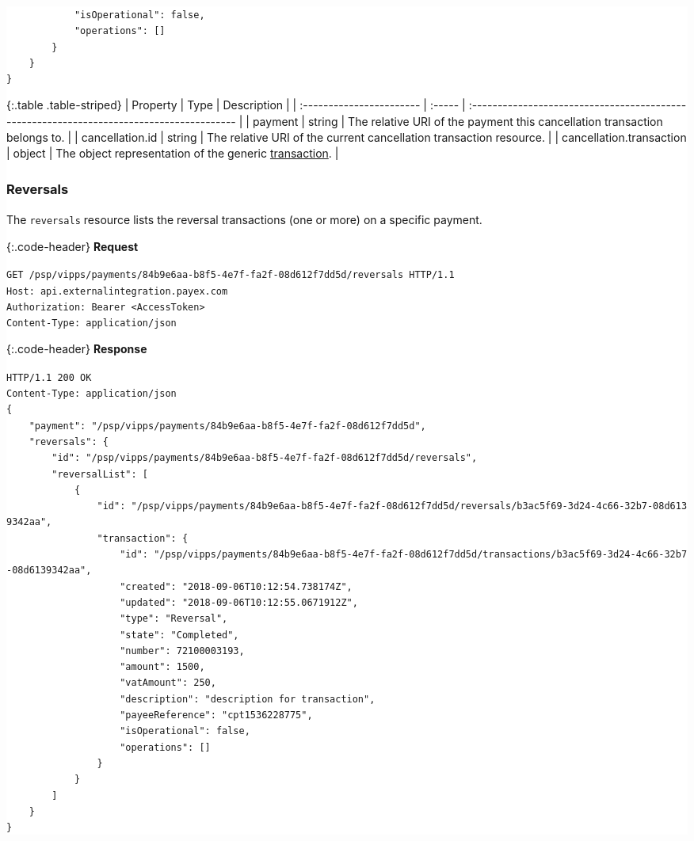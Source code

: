 ```HTTP
            "isOperational": false,
            "operations": []
        }
    }
}
```

{:.table .table-striped}
| Property                 | Type   | Description                                                                              |
| :----------------------- | :----- | :--------------------------------------------------------------------------------------- |
| payment                  | string | The relative URI of the payment this cancellation transaction belongs to.                |
| cancellation.id          | string | The relative URI of the current cancellation transaction resource.                       |
| cancellation.transaction | object | The object representation of the generic [transaction][technical-reference-transaction]. |

### Reversals

The `reversals` resource lists the reversal transactions (one or more)
on a specific payment.

{:.code-header}
**Request**

```HTTP
GET /psp/vipps/payments/84b9e6aa-b8f5-4e7f-fa2f-08d612f7dd5d/reversals HTTP/1.1
Host: api.externalintegration.payex.com
Authorization: Bearer <AccessToken>
Content-Type: application/json
```

{:.code-header}
**Response**

```HTTP
HTTP/1.1 200 OK
Content-Type: application/json
{
    "payment": "/psp/vipps/payments/84b9e6aa-b8f5-4e7f-fa2f-08d612f7dd5d",
    "reversals": {
        "id": "/psp/vipps/payments/84b9e6aa-b8f5-4e7f-fa2f-08d612f7dd5d/reversals",
        "reversalList": [
            {
                "id": "/psp/vipps/payments/84b9e6aa-b8f5-4e7f-fa2f-08d612f7dd5d/reversals/b3ac5f69-3d24-4c66-32b7-08d6139342aa",
                "transaction": {
                    "id": "/psp/vipps/payments/84b9e6aa-b8f5-4e7f-fa2f-08d612f7dd5d/transactions/b3ac5f69-3d24-4c66-32b7-08d6139342aa",
                    "created": "2018-09-06T10:12:54.738174Z",
                    "updated": "2018-09-06T10:12:55.0671912Z",
                    "type": "Reversal",
                    "state": "Completed",
                    "number": 72100003193,
                    "amount": 1500,
                    "vatAmount": 250,
                    "description": "description for transaction",
                    "payeeReference": "cpt1536228775",
                    "isOperational": false,
                    "operations": []
                }
            }
        ]
    }
}
```


[technical-reference-abort]: /payments/vipps/other-features#abort
[technical-reference-callback]: /payments/vipps/other-features#callback-1
[technical-reference-cancel]: /payments/vipps/other-features#cancel
[technical-reference-capture]: /payments/vipps/other-features#capture-sequence
[technical-reference-expansion]: /#expansion
[technical-reference-payeeReference]: /payments/vipps/other-features#payee-reference
[technical-reference-reverse]: /payments/vipps/other-features#reversal
[technical-reference-transaction]: /payments/vipps/other-features#transactions
[user-agent]: https://en.wikipedia.org/wiki/User_agent